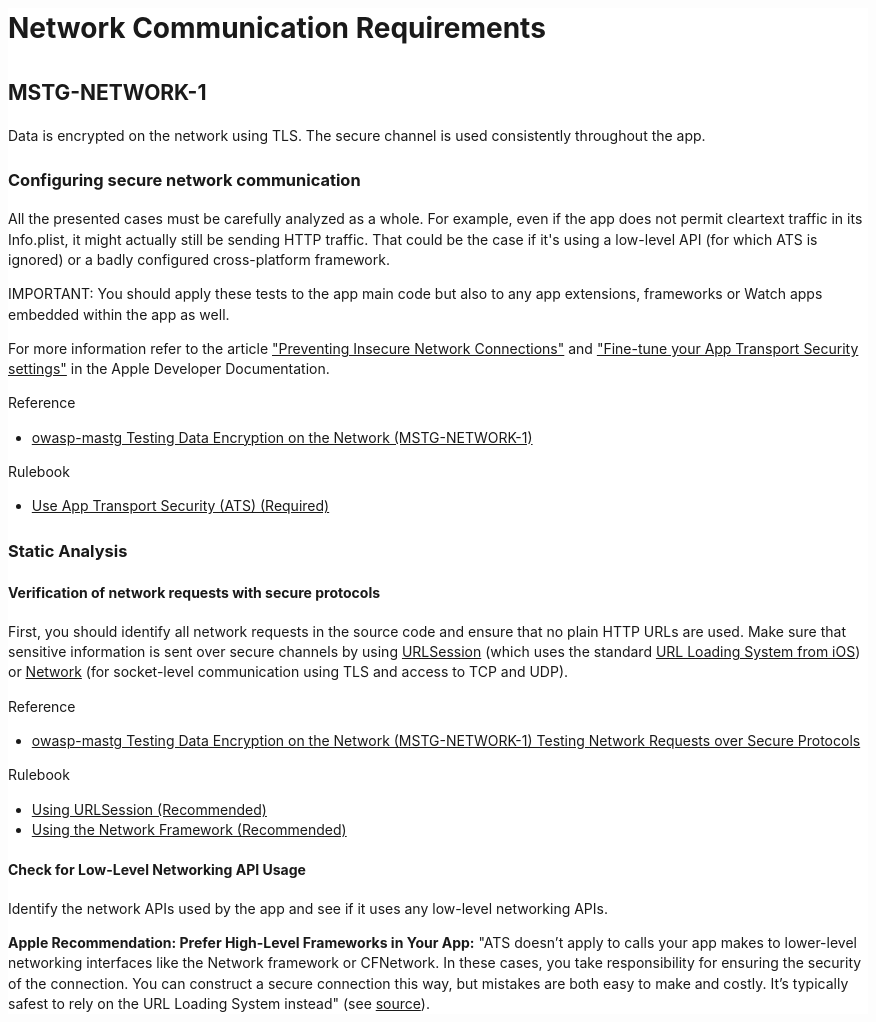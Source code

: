 # Network Communication Requirements

## MSTG-NETWORK-1
Data is encrypted on the network using TLS. The secure channel is used consistently throughout the app.

### Configuring secure network communication
All the presented cases must be carefully analyzed as a whole. For example, even if the app does not permit cleartext traffic in its Info.plist, it might actually still be sending HTTP traffic. That could be the case if it's using a low-level API (for which ATS is ignored) or a badly configured cross-platform framework.

IMPORTANT: You should apply these tests to the app main code but also to any app extensions, frameworks or Watch apps embedded within the app as well.

For more information refer to the article ["Preventing Insecure Network Connections"](https://developer.apple.com/documentation/security/preventing_insecure_network_connections) and ["Fine-tune your App Transport Security settings"](https://developer.apple.com/news/?id=jxky8h89) in the Apple Developer Documentation.

Reference
* [owasp-mastg Testing Data Encryption on the Network (MSTG-NETWORK-1)](https://github.com/OWASP/owasp-mastg/blob/v1.5.0/Document/0x06g-Testing-Network-Communication.md#testing-data-encryption-on-the-network-mstg-network-1)

Rulebook
* [Use App Transport Security (ATS) (Required)](#use-app-transport-security-ats-required)

### Static Analysis
#### Verification of network requests with secure protocols
First, you should identify all network requests in the source code and ensure that no plain HTTP URLs are used. Make sure that sensitive information is sent over secure channels by using [URLSession](https://developer.apple.com/documentation/foundation/urlsession) (which uses the standard [URL Loading System from iOS](https://developer.apple.com/documentation/foundation/url_loading_system)) or [Network](https://developer.apple.com/documentation/network) (for socket-level communication using TLS and access to TCP and UDP).

Reference
* [owasp-mastg Testing Data Encryption on the Network (MSTG-NETWORK-1) Testing Network Requests over Secure Protocols](https://github.com/OWASP/owasp-mastg/blob/v1.5.0/Document/0x06g-Testing-Network-Communication.md#testing-network-requests-over-secure-protocols)

Rulebook
* [Using URLSession (Recommended)](#using-urlsession-recommended)
* [Using the Network Framework (Recommended)](#using-the-network-framework-recommended)

#### Check for Low-Level Networking API Usage
Identify the network APIs used by the app and see if it uses any low-level networking APIs.

**Apple Recommendation: Prefer High-Level Frameworks in Your App:**
"ATS doesn’t apply to calls your app makes to lower-level networking interfaces like the Network framework or CFNetwork. In these cases, you take responsibility for ensuring the security of the connection. You can construct a secure connection this way, but mistakes are both easy to make and costly. It’s typically safest to rely on the URL Loading System instead" (see [source](https://developer.apple.com/documentation/security/preventing_insecure_network_connections)).
